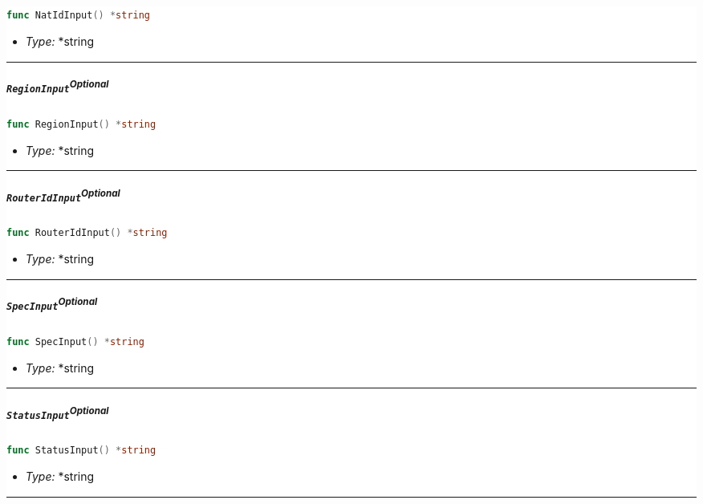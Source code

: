 ```go
func NatIdInput() *string
```

- *Type:* *string

---

##### `RegionInput`<sup>Optional</sup> <a name="RegionInput" id="@cdktf/provider-opentelekomcloud.dataOpentelekomcloudNatGatewayV2.DataOpentelekomcloudNatGatewayV2.property.regionInput"></a>

```go
func RegionInput() *string
```

- *Type:* *string

---

##### `RouterIdInput`<sup>Optional</sup> <a name="RouterIdInput" id="@cdktf/provider-opentelekomcloud.dataOpentelekomcloudNatGatewayV2.DataOpentelekomcloudNatGatewayV2.property.routerIdInput"></a>

```go
func RouterIdInput() *string
```

- *Type:* *string

---

##### `SpecInput`<sup>Optional</sup> <a name="SpecInput" id="@cdktf/provider-opentelekomcloud.dataOpentelekomcloudNatGatewayV2.DataOpentelekomcloudNatGatewayV2.property.specInput"></a>

```go
func SpecInput() *string
```

- *Type:* *string

---

##### `StatusInput`<sup>Optional</sup> <a name="StatusInput" id="@cdktf/provider-opentelekomcloud.dataOpentelekomcloudNatGatewayV2.DataOpentelekomcloudNatGatewayV2.property.statusInput"></a>

```go
func StatusInput() *string
```

- *Type:* *string

---
